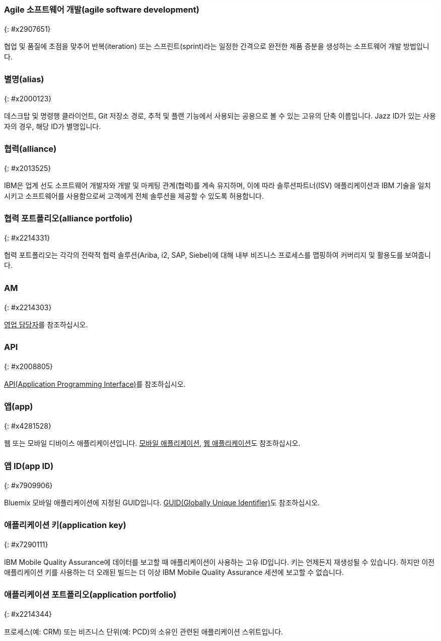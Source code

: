 ### Agile 소프트웨어 개발(agile software development)
{: #x2907651}

협업 및 품질에 초점을 맞추어 반복(iteration) 또는 스프린트(sprint)라는 일정한 간격으로 완전한 제품 증분을 생성하는 소프트웨어 개발 방법입니다.

### 별명(alias)
{: #x2000123}

데스크탑 및 명령행 클라이언트, Git 저장소 경로, 추적 및 플랜 기능에서 사용되는 공용으로 볼 수 있는 고유의 단축 이름입니다. Jazz ID가 있는 사용자의 경우, 해당 ID가 별명입니다. 

### 협력(alliance)
{: #x2013525}

IBM은 업계 선도 소프트웨어 개발자와 개발 및 마케팅 관계(협력)를 계속 유지하며, 이에 따라 솔루션파트너(ISV) 애플리케이션과 IBM 기술을 일치시키고 소프트웨어를 사용함으로써 고객에게 전체 솔루션을 제공할 수 있도록 허용합니다. 

### 협력 포트폴리오(alliance portfolio)
{: #x2214331}

협력 포트폴리오는 각각의 전략적 협력 솔루션(Ariba, i2, SAP, Siebel)에 대해 내부 비즈니스 프로세스를 맵핑하여 커버리지 및 활용도를 보여줍니다.

### AM
{: #x2214303}

[영업 담당자](#x2214301)를 참조하십시오.

### API
{: #x2008805}

[API(Application Programming Interface)](#x2000186)를 참조하십시오. 

### 앱(app)
{: #x4281528}

웹 또는 모바일 디바이스 애플리케이션입니다. [모바일 애플리케이션](#x4258535), [웹 애플리케이션](#x2116500)도 참조하십시오.

### 앱 ID(app ID)
{: #x7909906}

Bluemix 모바일 애플리케이션에 지정된 GUID입니다. [GUID(Globally Unique Identifier)](#x2390455)도 참조하십시오.

### 애플리케이션 키(application key)
{: #x7290111}

IBM Mobile Quality Assurance에 데이터를 보고할 때 애플리케이션이 사용하는 고유 ID입니다. 키는 언제든지 재생성될 수 있습니다. 하지만 이전 애플리케이션 키를 사용하는 더 오래된 빌드는 더 이상 IBM Mobile Quality Assurance 세션에 보고할 수 없습니다.

### 애플리케이션 포트폴리오(application portfolio)
{: #x2214344}

프로세스(예: CRM) 또는 비즈니스 단위(예: PCD)의 소유인 관련된 애플리케이션 스위트입니다.
